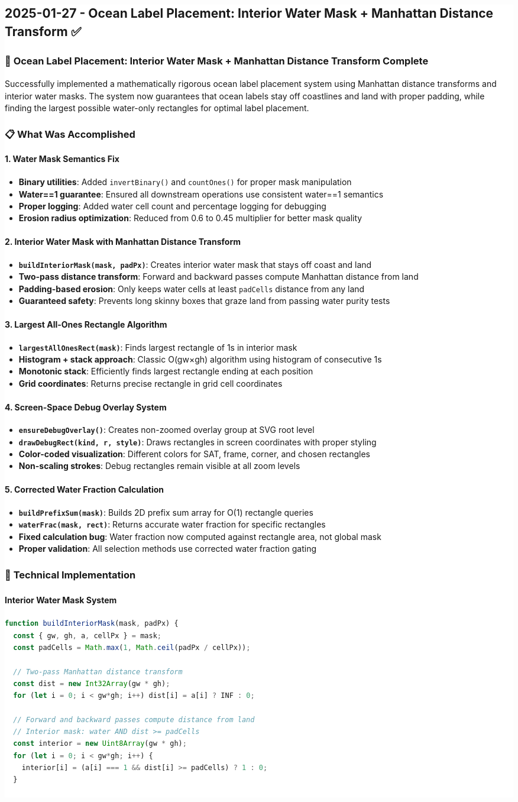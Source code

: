 
## 2025-01-27 - Ocean Label Placement: Interior Water Mask + Manhattan Distance Transform ✅

### 🎯 **Ocean Label Placement: Interior Water Mask + Manhattan Distance Transform Complete**
Successfully implemented a mathematically rigorous ocean label placement system using Manhattan distance transforms and interior water masks. The system now guarantees that ocean labels stay off coastlines and land with proper padding, while finding the largest possible water-only rectangles for optimal label placement.

### 📋 **What Was Accomplished**

#### **1. Water Mask Semantics Fix**
- **Binary utilities**: Added `invertBinary()` and `countOnes()` for proper mask manipulation
- **Water==1 guarantee**: Ensured all downstream operations use consistent water==1 semantics
- **Proper logging**: Added water cell count and percentage logging for debugging
- **Erosion radius optimization**: Reduced from 0.6 to 0.45 multiplier for better mask quality

#### **2. Interior Water Mask with Manhattan Distance Transform**
- **`buildInteriorMask(mask, padPx)`**: Creates interior water mask that stays off coast and land
- **Two-pass distance transform**: Forward and backward passes compute Manhattan distance from land
- **Padding-based erosion**: Only keeps water cells at least `padCells` distance from any land
- **Guaranteed safety**: Prevents long skinny boxes that graze land from passing water purity tests

#### **3. Largest All-Ones Rectangle Algorithm**
- **`largestAllOnesRect(mask)`**: Finds largest rectangle of 1s in interior mask
- **Histogram + stack approach**: Classic O(gw×gh) algorithm using histogram of consecutive 1s
- **Monotonic stack**: Efficiently finds largest rectangle ending at each position
- **Grid coordinates**: Returns precise rectangle in grid cell coordinates

#### **4. Screen-Space Debug Overlay System**
- **`ensureDebugOverlay()`**: Creates non-zoomed overlay group at SVG root level
- **`drawDebugRect(kind, r, style)`**: Draws rectangles in screen coordinates with proper styling
- **Color-coded visualization**: Different colors for SAT, frame, corner, and chosen rectangles
- **Non-scaling strokes**: Debug rectangles remain visible at all zoom levels

#### **5. Corrected Water Fraction Calculation**
- **`buildPrefixSum(mask)`**: Builds 2D prefix sum array for O(1) rectangle queries
- **`waterFrac(mask, rect)`**: Returns accurate water fraction for specific rectangles
- **Fixed calculation bug**: Water fraction now computed against rectangle area, not global mask
- **Proper validation**: All selection methods use corrected water fraction gating

### 🔧 **Technical Implementation**

#### **Interior Water Mask System**
```javascript
function buildInteriorMask(mask, padPx) {
  const { gw, gh, a, cellPx } = mask;
  const padCells = Math.max(1, Math.ceil(padPx / cellPx));
  
  // Two-pass Manhattan distance transform
  const dist = new Int32Array(gw * gh);
  for (let i = 0; i < gw*gh; i++) dist[i] = a[i] ? INF : 0;
  
  // Forward and backward passes compute distance from land
  // Interior mask: water AND dist >= padCells
  const interior = new Uint8Array(gw * gh);
  for (let i = 0; i < gw*gh; i++) {
    interior[i] = (a[i] === 1 && dist[i] >= padCells) ? 1 : 0;
  }
  
```